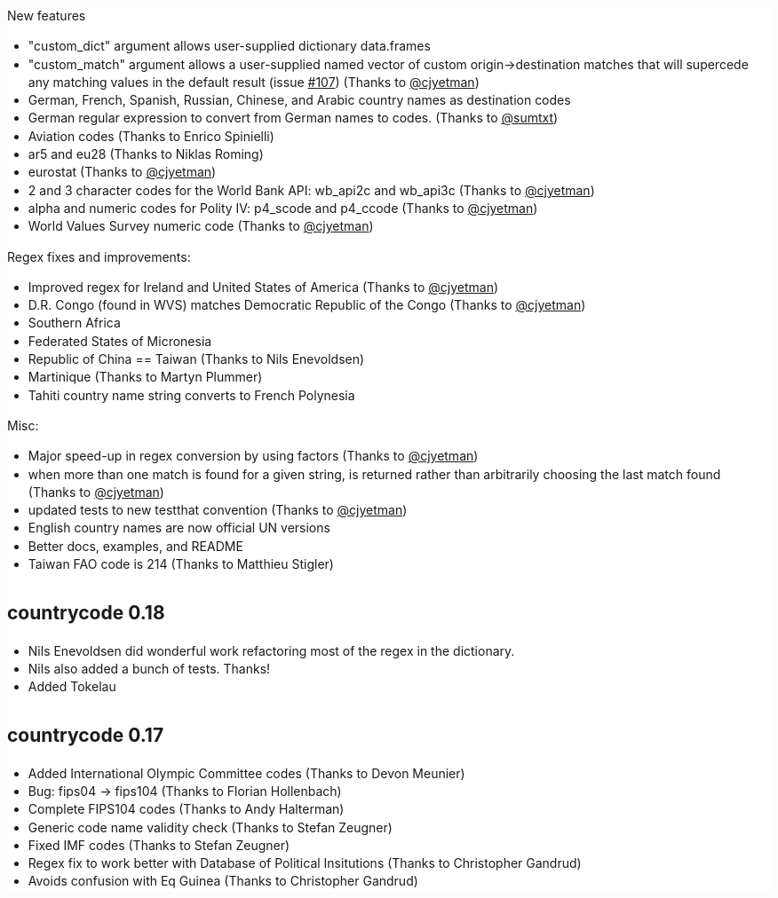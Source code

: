 New features

- "custom\_dict" argument allows user-supplied dictionary data.frames
- "custom\_match" argument allows a user-supplied named vector of custom
  origin->destination matches that will supercede any matching values in the
  default result (issue [#107](https://github.com/vincentarelbundock/countrycode/issues/107)) (Thanks to [@cjyetman](https://github.com/cjyetman))
- German, French, Spanish, Russian, Chinese, and Arabic country names as destination codes
- German regular expression to convert from German names to codes. (Thanks to [@sumtxt](https://github.com/sumtxt))
- Aviation codes (Thanks to Enrico Spinielli)
- ar5 and eu28 (Thanks to Niklas Roming)
- eurostat (Thanks to [@cjyetman](https://github.com/cjyetman))
- 2 and 3 character codes for the World Bank API: wb\_api2c and wb\_api3c (Thanks to [@cjyetman](https://github.com/cjyetman))
- alpha and numeric codes for Polity IV: p4\_scode and p4\_ccode (Thanks to [@cjyetman](https://github.com/cjyetman))
- World Values Survey numeric code (Thanks to [@cjyetman](https://github.com/cjyetman))

Regex fixes and improvements:

- Improved regex for Ireland and United States of America (Thanks to [@cjyetman](https://github.com/cjyetman))
- D.R. Congo (found in WVS) matches Democratic Republic of the Congo (Thanks to [@cjyetman](https://github.com/cjyetman))
- Southern Africa
- Federated States of Micronesia
- Republic of China == Taiwan (Thanks to Nils Enevoldsen)
- Martinique (Thanks to Martyn Plummer)
- Tahiti country name string converts to French Polynesia

Misc:

- Major speed-up in regex conversion by using factors (Thanks to [@cjyetman](https://github.com/cjyetman))
- when more than one match is found for a given string, <NA> is returned rather
  than arbitrarily choosing the last match found (Thanks to [@cjyetman](https://github.com/cjyetman))
- updated tests to new testthat convention (Thanks to [@cjyetman](https://github.com/cjyetman))
- English country names are now official UN versions
- Better docs, examples, and README
- Taiwan FAO code is 214 (Thanks to Matthieu Stigler)

## countrycode 0.18

- Nils Enevoldsen did wonderful work refactoring most of the regex in the dictionary.
- Nils also added a bunch of tests. Thanks!
- Added Tokelau

## countrycode 0.17

- Added International Olympic Committee codes (Thanks to Devon Meunier)
- Bug: fips04 -> fips104 (Thanks to Florian Hollenbach)
- Complete FIPS104 codes (Thanks to Andy Halterman)
- Generic code name validity check (Thanks to Stefan Zeugner)
- Fixed IMF codes (Thanks to Stefan Zeugner)
- Regex fix to work better with Database of Political Insitutions (Thanks to Christopher Gandrud)
- Avoids confusion with Eq Guinea (Thanks to Christopher Gandrud)
